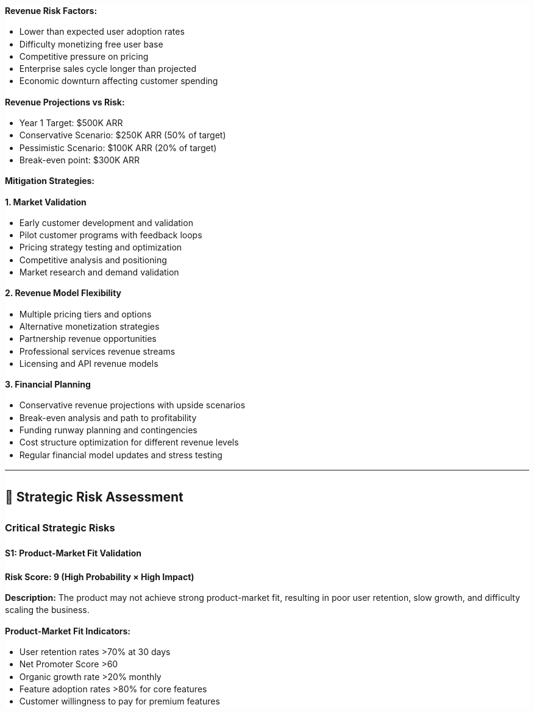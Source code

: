 **Revenue Risk Factors:**
- Lower than expected user adoption rates
- Difficulty monetizing free user base
- Competitive pressure on pricing
- Enterprise sales cycle longer than projected
- Economic downturn affecting customer spending

**Revenue Projections vs Risk:**
- Year 1 Target: $500K ARR
- Conservative Scenario: $250K ARR (50% of target)
- Pessimistic Scenario: $100K ARR (20% of target)
- Break-even point: $300K ARR

**Mitigation Strategies:**

**1. Market Validation**
- Early customer development and validation
- Pilot customer programs with feedback loops
- Pricing strategy testing and optimization
- Competitive analysis and positioning
- Market research and demand validation

**2. Revenue Model Flexibility**
- Multiple pricing tiers and options
- Alternative monetization strategies
- Partnership revenue opportunities
- Professional services revenue streams
- Licensing and API revenue models

**3. Financial Planning**
- Conservative revenue projections with upside scenarios
- Break-even analysis and path to profitability
- Funding runway planning and contingencies
- Cost structure optimization for different revenue levels
- Regular financial model updates and stress testing

---

## 🎯 **Strategic Risk Assessment**

### **Critical Strategic Risks**

#### **S1: Product-Market Fit Validation**
**Risk Score: 9 (High Probability × High Impact)**

**Description:**
The product may not achieve strong product-market fit, resulting in poor user retention, slow growth, and difficulty scaling the business.

**Product-Market Fit Indicators:**
- User retention rates >70% at 30 days
- Net Promoter Score >60
- Organic growth rate >20% monthly
- Feature adoption rates >80% for core features
- Customer willingness to pay for premium features
